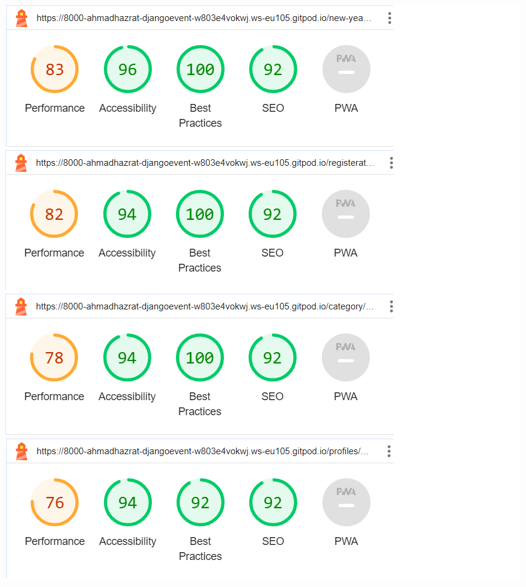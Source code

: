 ![Event Detail Page. Lighthouse Report](/media/images/lighthouse_event_detail_page.png)
![Event Registration Page. Lighthouse Report](/media/images/lighthouse_event_registeration_page.png)
![Category Page. Lighthouse Report](/media/images/lighthouse_category_page.png)
![Profile Page. Lighthouse Report](/media/images/lighthouse_profile_page.png)